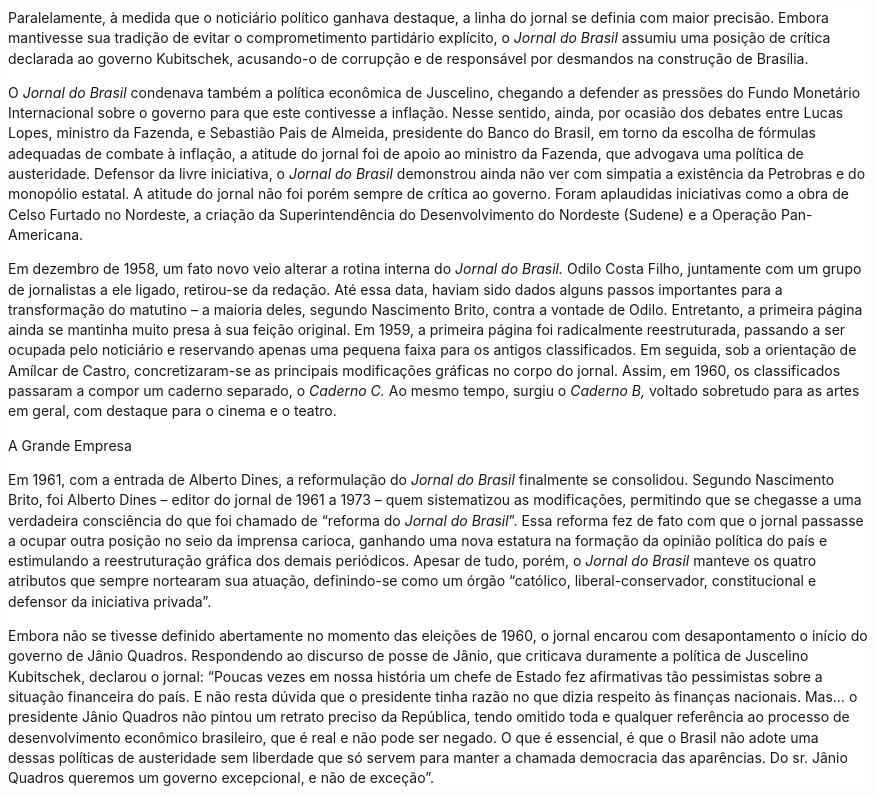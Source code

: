 Paralelamente, à medida que o noticiário político ganhava destaque, a
linha do jornal se definia com maior precisão. Embora mantivesse sua
tradição de evitar o comprometimento partidário explícito, o *Jornal do
Brasil* assumiu uma posição de crítica declarada ao governo Kubitschek,
acusando-o de corrupção e de responsável por desmandos na construção de
Brasília.

O *Jornal do Brasil* condenava também a política econômica de Juscelino,
chegando a defender as pressões do Fundo Monetário Internacional sobre o
governo para que este contivesse a inflação. Nesse sentido, ainda, por
ocasião dos debates entre Lucas Lopes, ministro da Fazenda, e Sebastião
Pais de Almeida, presidente do Banco do Brasil, em torno da escolha de
fórmulas adequadas de combate à inflação, a atitude do jornal foi de
apoio ao ministro da Fazenda, que advogava uma política de austeridade.
Defensor da livre iniciativa, o *Jornal do Brasil* demonstrou ainda não
ver com simpatia a existência da Petrobras e do monopólio estatal. A
atitude do jornal não foi porém sempre de crítica ao governo. Foram
aplaudidas iniciativas como a obra de Celso Furtado no Nordeste, a
criação da Superintendência do Desenvolvimento do Nordeste (Sudene) e a
Operação Pan-Americana.

Em dezembro de 1958, um fato novo veio alterar a rotina interna do
*Jornal do Brasil.* Odilo Costa Filho, juntamente com um grupo de
jornalistas a ele ligado, retirou-se da redação. Até essa data, haviam
sido dados alguns passos importantes para a transformação do matutino –
a maioria deles, segundo Nascimento Brito, contra a vontade de Odilo.
Entretanto, a primeira página ainda se mantinha muito presa à sua feição
original. Em 1959, a primeira página foi radicalmente reestruturada,
passando a ser ocupada pelo noticiário e reservando apenas uma pequena
faixa para os antigos classificados. Em seguida, sob a orientação de
Amílcar de Castro, concretizaram-se as principais modificações gráficas
no corpo do jornal. Assim, em 1960, os classificados passaram a compor
um caderno separado, o *Caderno C.* Ao mesmo tempo, surgiu o *Caderno
B,* voltado sobretudo para as artes em geral, com destaque para o cinema
e o teatro.

A Grande Empresa

Em 1961, com a entrada de Alberto Dines, a reformulação do *Jornal do
Brasil* finalmente se consolidou. Segundo Nascimento Brito, foi Alberto
Dines – editor do jornal de 1961 a 1973 – quem sistematizou as
modificações, permitindo que se chegasse a uma verdadeira consciência do
que foi chamado de “reforma do *Jornal do Brasil*”. Essa reforma fez de
fato com que o jornal passasse a ocupar outra posição no seio da
imprensa carioca, ganhando uma nova estatura na formação da opinião
política do país e estimulando a reestruturação gráfica dos demais
periódicos. Apesar de tudo, porém, o *Jornal do Brasil* manteve os
quatro atributos que sempre nortearam sua atuação, definindo-se como um
órgão “católico, liberal-conservador, constitucional e defensor da
iniciativa privada”.

Embora não se tivesse definido abertamente no momento das eleições de
1960, o jornal encarou com desapontamento o início do governo de Jânio
Quadros. Respondendo ao discurso de posse de Jânio, que criticava
duramente a política de Juscelino Kubitschek, declarou o jornal: “Poucas
vezes em nossa história um chefe de Estado fez afirmativas tão
pessimistas sobre a situação financeira do país. E não resta dúvida que
o presidente tinha razão no que dizia respeito às finanças nacionais.
Mas… o presidente Jânio Quadros não pintou um retrato preciso da
República, tendo omitido toda e qualquer referência ao processo de
desenvolvimento econômico brasileiro, que é real e não pode ser negado.
O que é essencial, é que o Brasil não adote uma dessas políticas de
austeridade sem liberdade que só servem para manter a chamada democracia
das aparências. Do sr. Jânio Quadros queremos um governo excepcional, e
não de exceção”.
